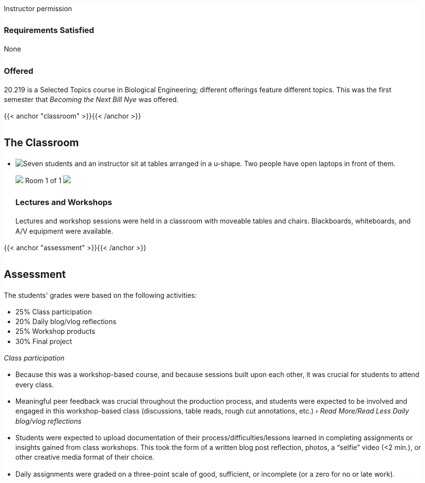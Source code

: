 Instructor permission

### Requirements Satisfied

None

### Offered

20.219 is a Selected Topics course in Biological Engineering; different offerings feature different topics. This was the first semester that _Becoming the Next Bill Nye_ was offered.

{{< anchor "classroom" >}}{{< /anchor >}}

The Classroom
-------------

*   ![Seven students and an instructor sit at tables arranged in a u-shape. Two people have open laptops in front of them.](https://open-learning-course-data-production.s3.amazonaws.com/20-219-becoming-the-next-bill-nye-writing-and-hosting-the-educational-show-january-iap-2015/e796619b21adbf0aa4edc8906fede6a6_20-219_classroom-1.jpg)
    
    ![](/images/educator/classroom_prev_dim.png) Room 1 of 1 ![](/images/educator/classroom_next_dim.png)
    
    ### Lectures and Workshops
    
    Lectures and workshop sessions were held in a classroom with moveable tables and chairs. Blackboards, whiteboards, and A/V equipment were available.
    

{{< anchor "assessment" >}}{{< /anchor >}}

Assessment
----------

The students' grades were based on the following activities:

- 25% Class participation
- 20% Daily blog/vlog reflections
- 25% Workshop products
- 30% Final project

_Class participation_
*   Because this was a workshop-based course, and because sessions built upon each other, it was crucial for students to attend every class.
*   Meaningful peer feedback was crucial throughout the production process, and students were expected to be involved and engaged in this workshop-based class (discussions, table reads, rough cut annotations, etc.)
› _Read More/Read Less_
_Daily blog/vlog reflections_

*   Students were expected to upload documentation of their process/difficulties/lessons learned in completing assignments or insights gained from class workshops. This took the form of a written blog post reflection, photos, a “selfie” video (<2 min.), or other creative media format of their choice.
*   Daily assignments were graded on a three-point scale of good, sufficient, or incomplete (or a zero for no or late work).
